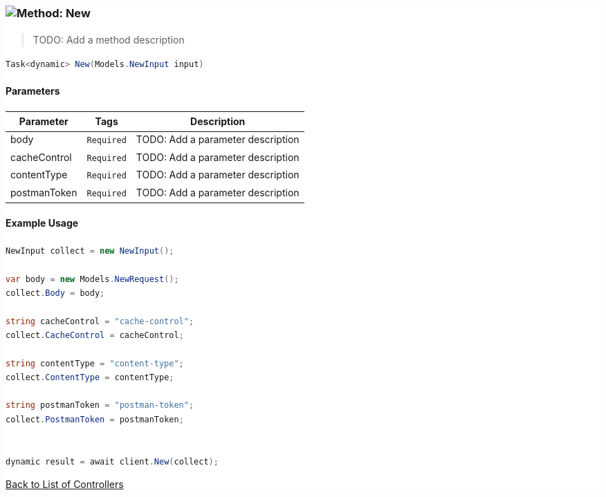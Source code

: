 ### <a name="new"></a>![Method: ](https://apidocs.io/img/method.png "APIMATICCalculator.PCL.Controllers.APIController.New") New

> TODO: Add a method description


```csharp
Task<dynamic> New(Models.NewInput input)
```

#### Parameters

| Parameter | Tags | Description |
|-----------|------|-------------|
| body |  ``` Required ```  | TODO: Add a parameter description |
| cacheControl |  ``` Required ```  | TODO: Add a parameter description |
| contentType |  ``` Required ```  | TODO: Add a parameter description |
| postmanToken |  ``` Required ```  | TODO: Add a parameter description |


#### Example Usage

```csharp
NewInput collect = new NewInput();

var body = new Models.NewRequest();
collect.Body = body;

string cacheControl = "cache-control";
collect.CacheControl = cacheControl;

string contentType = "content-type";
collect.ContentType = contentType;

string postmanToken = "postman-token";
collect.PostmanToken = postmanToken;


dynamic result = await client.New(collect);

```


[Back to List of Controllers](#list_of_controllers)



